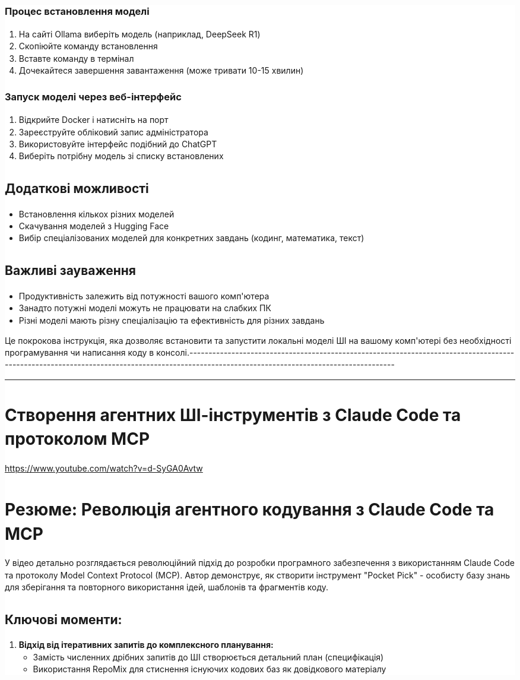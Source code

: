 ### Процес встановлення моделі
1. На сайті Ollama виберіть модель (наприклад, DeepSeek R1)
2. Скопіюйте команду встановлення
3. Вставте команду в термінал
4. Дочекайтеся завершення завантаження (може тривати 10-15 хвилин)

### Запуск моделі через веб-інтерфейс
1. Відкрийте Docker і натисніть на порт
2. Зареєструйте обліковий запис адміністратора
3. Використовуйте інтерфейс подібний до ChatGPT
4. Виберіть потрібну модель зі списку встановлених

## Додаткові можливості
- Встановлення кількох різних моделей
- Скачування моделей з Hugging Face
- Вибір спеціалізованих моделей для конкретних завдань (кодинг, математика, текст)

## Важливі зауваження
- Продуктивність залежить від потужності вашого комп'ютера
- Занадто потужні моделі можуть не працювати на слабких ПК
- Різні моделі мають різну спеціалізацію та ефективність для різних завдань

Це покрокова інструкція, яка дозволяє встановити та запустити локальні моделі ШІ на вашому комп'ютері без необхідності програмування чи написання коду в консолі.-------------------------------------------------------------------------------------------------------------------------------------------------------------------------------------------






----------------------------------------------------------------------------------------------------------------------------------------------------------------------------------------------------

# Створення агентних ШІ-інструментів з Claude Code та протоколом MCP
https://www.youtube.com/watch?v=d-SyGA0Avtw


# Резюме: Революція агентного кодування з Claude Code та MCP

У відео детально розглядається революційний підхід до розробки програмного забезпечення з використанням Claude Code та протоколу Model Context Protocol (MCP). Автор демонструє, як створити інструмент "Pocket Pick" - особисту базу знань для зберігання та повторного використання ідей, шаблонів та фрагментів коду.

## Ключові моменти:

1. **Відхід від ітеративних запитів до комплексного планування:**
   - Замість численних дрібних запитів до ШІ створюється детальний план (специфікація)
   - Використання RepoMix для стиснення існуючих кодових баз як довідкового матеріалу
